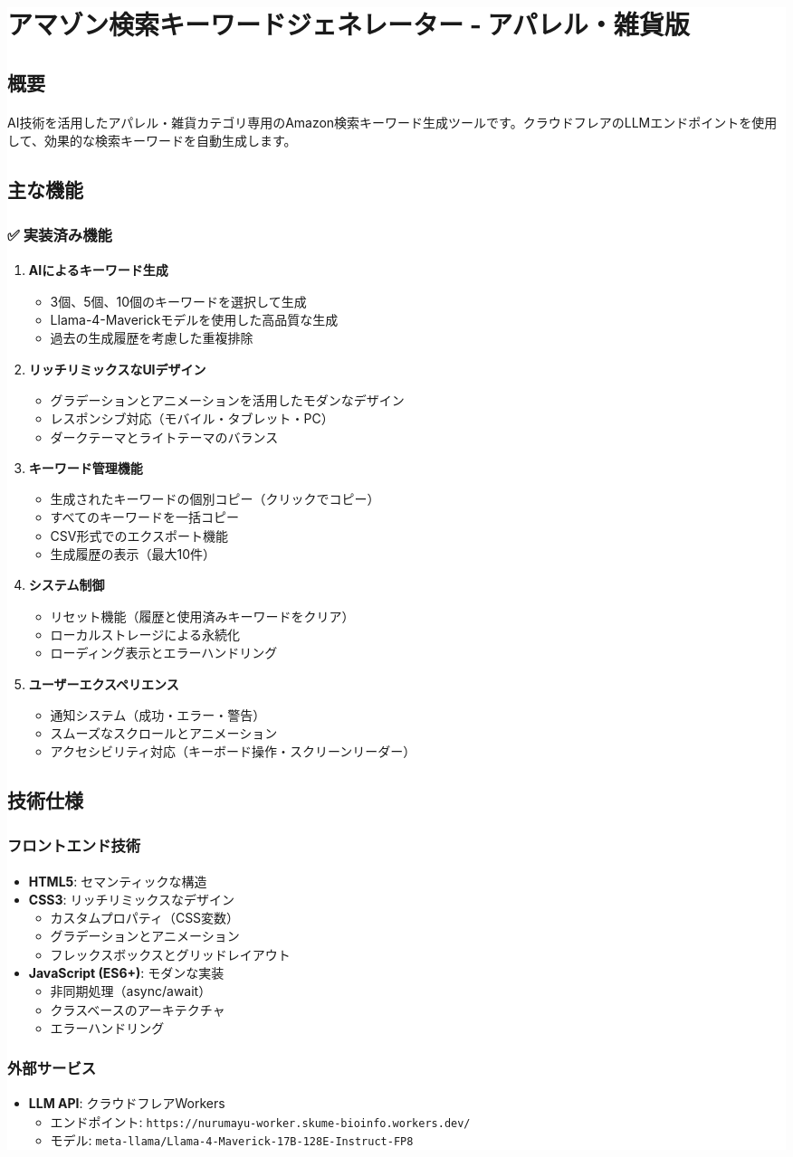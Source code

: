 # アマゾン検索キーワードジェネレーター - アパレル・雑貨版

## 概要

AI技術を活用したアパレル・雑貨カテゴリ専用のAmazon検索キーワード生成ツールです。クラウドフレアのLLMエンドポイントを使用して、効果的な検索キーワードを自動生成します。

## 主な機能

### ✅ 実装済み機能

1. **AIによるキーワード生成**
   - 3個、5個、10個のキーワードを選択して生成
   - Llama-4-Maverickモデルを使用した高品質な生成
   - 過去の生成履歴を考慮した重複排除

2. **リッチリミックスなUIデザイン**
   - グラデーションとアニメーションを活用したモダンなデザイン
   - レスポンシブ対応（モバイル・タブレット・PC）
   - ダークテーマとライトテーマのバランス

3. **キーワード管理機能**
   - 生成されたキーワードの個別コピー（クリックでコピー）
   - すべてのキーワードを一括コピー
   - CSV形式でのエクスポート機能
   - 生成履歴の表示（最大10件）

4. **システム制御**
   - リセット機能（履歴と使用済みキーワードをクリア）
   - ローカルストレージによる永続化
   - ローディング表示とエラーハンドリング

5. **ユーザーエクスペリエンス**
   - 通知システム（成功・エラー・警告）
   - スムーズなスクロールとアニメーション
   - アクセシビリティ対応（キーボード操作・スクリーンリーダー）

## 技術仕様

### フロントエンド技術
- **HTML5**: セマンティックな構造
- **CSS3**: リッチリミックスなデザイン
  - カスタムプロパティ（CSS変数）
  - グラデーションとアニメーション
  - フレックスボックスとグリッドレイアウト
- **JavaScript (ES6+)**: モダンな実装
  - 非同期処理（async/await）
  - クラスベースのアーキテクチャ
  - エラーハンドリング

### 外部サービス
- **LLM API**: クラウドフレアWorkers
  - エンドポイント: `https://nurumayu-worker.skume-bioinfo.workers.dev/`
  - モデル: `meta-llama/Llama-4-Maverick-17B-128E-Instruct-FP8`
